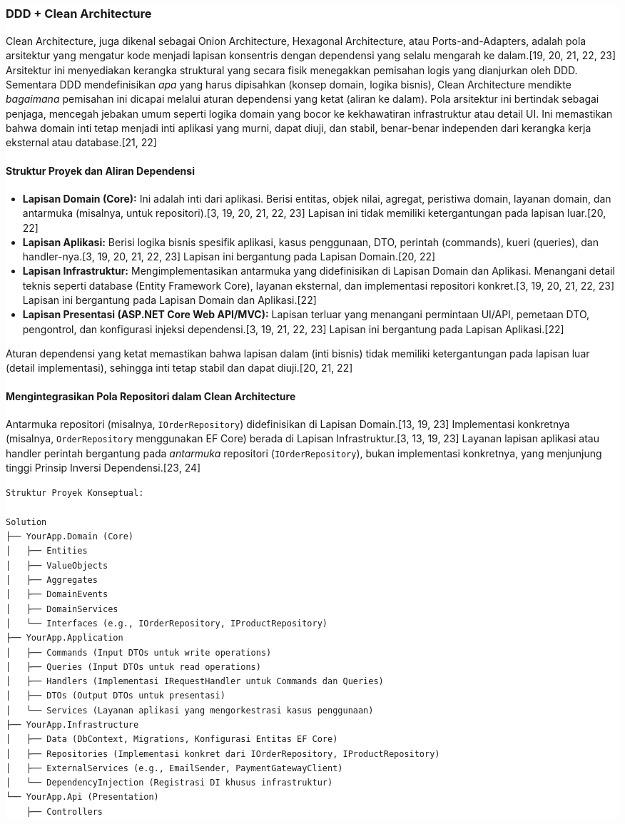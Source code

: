 ### DDD + Clean Architecture

Clean Architecture, juga dikenal sebagai Onion Architecture, Hexagonal Architecture, atau Ports-and-Adapters, adalah pola arsitektur yang mengatur kode menjadi lapisan konsentris dengan dependensi yang selalu mengarah ke dalam.[19, 20, 21, 22, 23] Arsitektur ini menyediakan kerangka struktural yang secara fisik menegakkan pemisahan logis yang dianjurkan oleh DDD. Sementara DDD mendefinisikan *apa* yang harus dipisahkan (konsep domain, logika bisnis), Clean Architecture mendikte *bagaimana* pemisahan ini dicapai melalui aturan dependensi yang ketat (aliran ke dalam). Pola arsitektur ini bertindak sebagai penjaga, mencegah jebakan umum seperti logika domain yang bocor ke kekhawatiran infrastruktur atau detail UI. Ini memastikan bahwa domain inti tetap menjadi inti aplikasi yang murni, dapat diuji, dan stabil, benar-benar independen dari kerangka kerja eksternal atau database.[21, 22]

#### Struktur Proyek dan Aliran Dependensi

  * **Lapisan Domain (Core):** Ini adalah inti dari aplikasi. Berisi entitas, objek nilai, agregat, peristiwa domain, layanan domain, dan antarmuka (misalnya, untuk repositori).[3, 19, 20, 21, 22, 23] Lapisan ini tidak memiliki ketergantungan pada lapisan luar.[20, 22]
  * **Lapisan Aplikasi:** Berisi logika bisnis spesifik aplikasi, kasus penggunaan, DTO, perintah (commands), kueri (queries), dan handler-nya.[3, 19, 20, 21, 22, 23] Lapisan ini bergantung pada Lapisan Domain.[20, 22]
  * **Lapisan Infrastruktur:** Mengimplementasikan antarmuka yang didefinisikan di Lapisan Domain dan Aplikasi. Menangani detail teknis seperti database (Entity Framework Core), layanan eksternal, dan implementasi repositori konkret.[3, 19, 20, 21, 22, 23] Lapisan ini bergantung pada Lapisan Domain dan Aplikasi.[22]
  * **Lapisan Presentasi (ASP.NET Core Web API/MVC):** Lapisan terluar yang menangani permintaan UI/API, pemetaan DTO, pengontrol, dan konfigurasi injeksi dependensi.[3, 19, 21, 22, 23] Lapisan ini bergantung pada Lapisan Aplikasi.[22]

Aturan dependensi yang ketat memastikan bahwa lapisan dalam (inti bisnis) tidak memiliki ketergantungan pada lapisan luar (detail implementasi), sehingga inti tetap stabil dan dapat diuji.[20, 21, 22]

#### Mengintegrasikan Pola Repositori dalam Clean Architecture

Antarmuka repositori (misalnya, `IOrderRepository`) didefinisikan di Lapisan Domain.[13, 19, 23] Implementasi konkretnya (misalnya, `OrderRepository` menggunakan EF Core) berada di Lapisan Infrastruktur.[3, 13, 19, 23] Layanan lapisan aplikasi atau handler perintah bergantung pada *antarmuka* repositori (`IOrderRepository`), bukan implementasi konkretnya, yang menjunjung tinggi Prinsip Inversi Dependensi.[23, 24]

```
Struktur Proyek Konseptual:

Solution
├── YourApp.Domain (Core)
│   ├── Entities
│   ├── ValueObjects
│   ├── Aggregates
│   ├── DomainEvents
│   ├── DomainServices
│   └── Interfaces (e.g., IOrderRepository, IProductRepository)
├── YourApp.Application
│   ├── Commands (Input DTOs untuk write operations)
│   ├── Queries (Input DTOs untuk read operations)
│   ├── Handlers (Implementasi IRequestHandler untuk Commands dan Queries)
│   ├── DTOs (Output DTOs untuk presentasi)
│   └── Services (Layanan aplikasi yang mengorkestrasi kasus penggunaan)
├── YourApp.Infrastructure
│   ├── Data (DbContext, Migrations, Konfigurasi Entitas EF Core)
│   ├── Repositories (Implementasi konkret dari IOrderRepository, IProductRepository)
│   ├── ExternalServices (e.g., EmailSender, PaymentGatewayClient)
│   └── DependencyInjection (Registrasi DI khusus infrastruktur)
└── YourApp.Api (Presentation)
    ├── Controllers
```